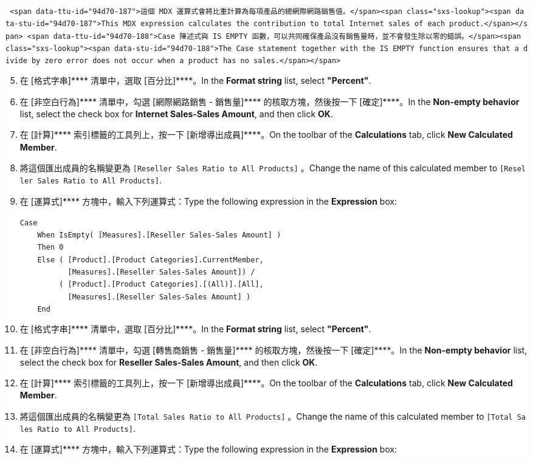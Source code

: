      <span data-ttu-id="94d70-187">這個 MDX 運算式會將比重計算為每項產品的總網際網路銷售值。</span><span class="sxs-lookup"><span data-stu-id="94d70-187">This MDX expression calculates the contribution to total Internet sales of each product.</span></span> <span data-ttu-id="94d70-188">Case 陳述式與 IS EMPTY 函數，可以共同確保產品沒有銷售量時，並不會發生除以零的錯誤。</span><span class="sxs-lookup"><span data-stu-id="94d70-188">The Case statement together with the IS EMPTY function ensures that a divide by zero error does not occur when a product has no sales.</span></span>  
  
5.  <span data-ttu-id="94d70-189">在 [格式字串]\*\*\*\* 清單中，選取 [百分比]\*\*\*\*。</span><span class="sxs-lookup"><span data-stu-id="94d70-189">In the **Format string** list, select **"Percent"**.</span></span>  
  
6.  <span data-ttu-id="94d70-190">在 [非空白行為]\*\*\*\* 清單中，勾選 [網際網路銷售 - 銷售量]\*\*\*\* 的核取方塊，然後按一下 [確定]\*\*\*\*。</span><span class="sxs-lookup"><span data-stu-id="94d70-190">In the **Non-empty behavior** list, select the check box for **Internet Sales-Sales Amount**, and then click **OK**.</span></span>  
  
7.  <span data-ttu-id="94d70-191">在 [計算]\*\*\*\* 索引標籤的工具列上，按一下 [新增導出成員]\*\*\*\*。</span><span class="sxs-lookup"><span data-stu-id="94d70-191">On the toolbar of the **Calculations** tab, click **New Calculated Member**.</span></span>  
  
8.  <span data-ttu-id="94d70-192">將這個匯出成員的名稱變更為 `[Reseller Sales Ratio to All Products]` 。</span><span class="sxs-lookup"><span data-stu-id="94d70-192">Change the name of this calculated member to `[Reseller Sales Ratio to All Products]`.</span></span>  
  
9. <span data-ttu-id="94d70-193">在 [運算式]\*\*\*\* 方塊中，輸入下列運算式：</span><span class="sxs-lookup"><span data-stu-id="94d70-193">Type the following expression in the **Expression** box:</span></span>  
  
    ```  
    Case  
        When IsEmpty( [Measures].[Reseller Sales-Sales Amount] )   
        Then 0  
        Else ( [Product].[Product Categories].CurrentMember,  
               [Measures].[Reseller Sales-Sales Amount]) /  
             ( [Product].[Product Categories].[(All)].[All],   
               [Measures].[Reseller Sales-Sales Amount] )  
        End  
    ```  
  
10. <span data-ttu-id="94d70-194">在 [格式字串]\*\*\*\* 清單中，選取 [百分比]\*\*\*\*。</span><span class="sxs-lookup"><span data-stu-id="94d70-194">In the **Format string** list, select **"Percent"**.</span></span>  
  
11. <span data-ttu-id="94d70-195">在 [非空白行為]\*\*\*\* 清單中，勾選 [轉售商銷售 - 銷售量]\*\*\*\* 的核取方塊，然後按一下 [確定]\*\*\*\*。</span><span class="sxs-lookup"><span data-stu-id="94d70-195">In the **Non-empty behavior** list, select the check box for **Reseller Sales-Sales Amount**, and then click **OK**.</span></span>  
  
12. <span data-ttu-id="94d70-196">在 [計算]\*\*\*\* 索引標籤的工具列上，按一下 [新增導出成員]\*\*\*\*。</span><span class="sxs-lookup"><span data-stu-id="94d70-196">On the toolbar of the **Calculations** tab, click **New Calculated Member**.</span></span>  
  
13. <span data-ttu-id="94d70-197">將這個匯出成員的名稱變更為 `[Total Sales Ratio to All Products]` 。</span><span class="sxs-lookup"><span data-stu-id="94d70-197">Change the name of this calculated member to `[Total Sales Ratio to All Products]`.</span></span>  
  
14. <span data-ttu-id="94d70-198">在 [運算式]\*\*\*\* 方塊中，輸入下列運算式：</span><span class="sxs-lookup"><span data-stu-id="94d70-198">Type the following expression in the **Expression** box:</span></span>  
  